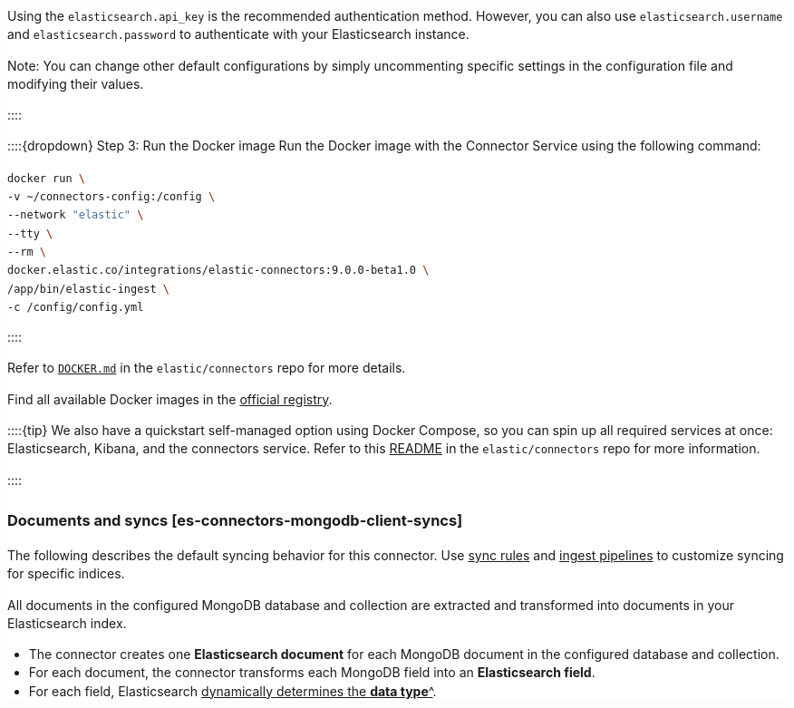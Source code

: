 Using the `elasticsearch.api_key` is the recommended authentication method. However, you can also use `elasticsearch.username` and `elasticsearch.password` to authenticate with your Elasticsearch instance.

Note: You can change other default configurations by simply uncommenting specific settings in the configuration file and modifying their values.

::::


::::{dropdown} Step 3: Run the Docker image
Run the Docker image with the Connector Service using the following command:

```sh
docker run \
-v ~/connectors-config:/config \
--network "elastic" \
--tty \
--rm \
docker.elastic.co/integrations/elastic-connectors:9.0.0-beta1.0 \
/app/bin/elastic-ingest \
-c /config/config.yml
```

::::


Refer to [`DOCKER.md`](https://github.com/elastic/connectors/tree/main/docs/DOCKER.md) in the `elastic/connectors` repo for more details.

Find all available Docker images in the [official registry](https://www.docker.elastic.co/r/integrations/elastic-connectors).

::::{tip}
We also have a quickstart self-managed option using Docker Compose, so you can spin up all required services at once: Elasticsearch, Kibana, and the connectors service. Refer to this [README](https://github.com/elastic/connectors/tree/main/scripts/stack#readme) in the `elastic/connectors` repo for more information.

::::



### Documents and syncs [es-connectors-mongodb-client-syncs]

The following describes the default syncing behavior for this connector. Use [sync rules](/reference/ingestion-tools/search-connectors/es-sync-rules.md) and [ingest pipelines](docs-content://solutions/search/ingest-for-search.md) to customize syncing for specific indices.

All documents in the configured MongoDB database and collection are extracted and transformed into documents in your Elasticsearch index.

* The connector creates one **Elasticsearch document** for each MongoDB document in the configured database and collection.
* For each document, the connector transforms each MongoDB field into an **Elasticsearch field**.
* For each field, Elasticsearch [dynamically determines the **data type**^](docs-content://manage-data/data-store/mapping/dynamic-mapping.md).
